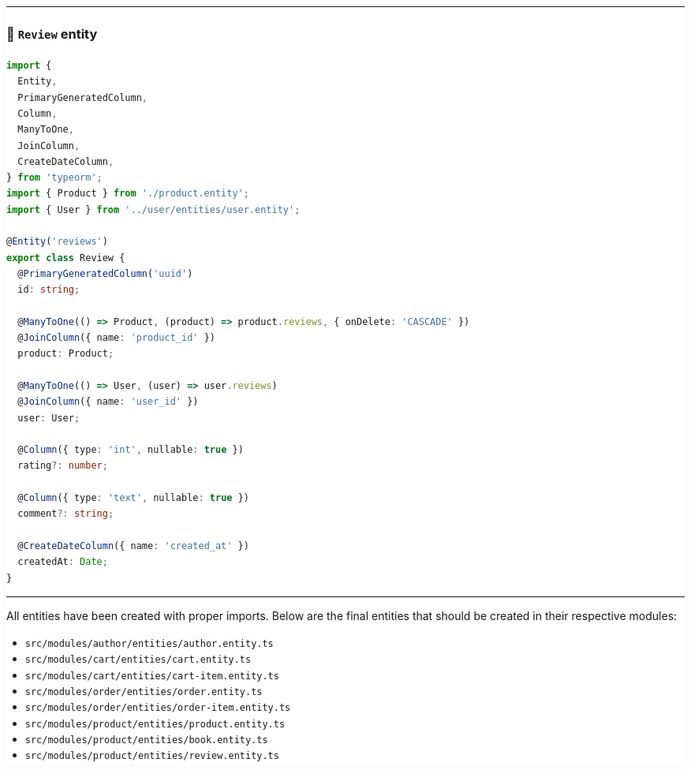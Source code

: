 
---

### 💬 `Review` entity

```typescript
import {
  Entity,
  PrimaryGeneratedColumn,
  Column,
  ManyToOne,
  JoinColumn,
  CreateDateColumn,
} from 'typeorm';
import { Product } from './product.entity';
import { User } from '../user/entities/user.entity';

@Entity('reviews')
export class Review {
  @PrimaryGeneratedColumn('uuid')
  id: string;

  @ManyToOne(() => Product, (product) => product.reviews, { onDelete: 'CASCADE' })
  @JoinColumn({ name: 'product_id' })
  product: Product;

  @ManyToOne(() => User, (user) => user.reviews)
  @JoinColumn({ name: 'user_id' })
  user: User;

  @Column({ type: 'int', nullable: true })
  rating?: number;

  @Column({ type: 'text', nullable: true })
  comment?: string;

  @CreateDateColumn({ name: 'created_at' })
  createdAt: Date;
}
```

---

All entities have been created with proper imports. Below are the final entities that should be created in their respective modules:

* `src/modules/author/entities/author.entity.ts`
* `src/modules/cart/entities/cart.entity.ts`
* `src/modules/cart/entities/cart-item.entity.ts`
* `src/modules/order/entities/order.entity.ts`
* `src/modules/order/entities/order-item.entity.ts`
* `src/modules/product/entities/product.entity.ts`
* `src/modules/product/entities/book.entity.ts`
* `src/modules/product/entities/review.entity.ts`

